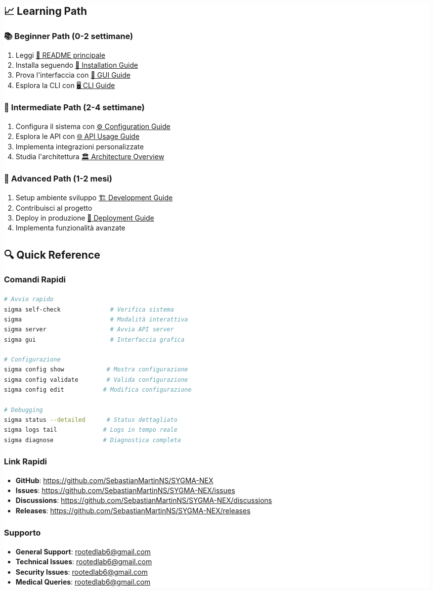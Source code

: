 ## 📈 Learning Path

### 📚 Beginner Path (0-2 settimane)
1. Leggi [📖 README principale](README.md)
2. Installa seguendo [🔧 Installation Guide](installation.md)
3. Prova l'interfaccia con [📱 GUI Guide](guides/gui-guide.md)
4. Esplora la CLI con [🖥️ CLI Guide](guides/cli-guide.md)

### 🎯 Intermediate Path (2-4 settimane)
1. Configura il sistema con [⚙️ Configuration Guide](guides/configuration.md)
2. Esplora le API con [🌐 API Usage Guide](guides/api-usage.md)
3. Implementa integrazioni personalizzate
4. Studia l'architettura [🏛️ Architecture Overview](architecture/overview.md)

### 🚀 Advanced Path (1-2 mesi)
1. Setup ambiente sviluppo [🏗️ Development Guide](development.md)
2. Contribuisci al progetto
3. Deploy in produzione [🚀 Deployment Guide](deployment.md)
4. Implementa funzionalità avanzate

## 🔍 Quick Reference

### Comandi Rapidi
```bash
# Avvio rapido
sigma self-check              # Verifica sistema
sigma                         # Modalità interattiva
sigma server                  # Avvia API server
sigma gui                     # Interfaccia grafica

# Configurazione
sigma config show            # Mostra configurazione
sigma config validate        # Valida configurazione
sigma config edit           # Modifica configurazione

# Debugging
sigma status --detailed      # Status dettagliato
sigma logs tail             # Logs in tempo reale
sigma diagnose              # Diagnostica completa
```

### Link Rapidi
- **GitHub**: https://github.com/SebastianMartinNS/SYGMA-NEX
- **Issues**: https://github.com/SebastianMartinNS/SYGMA-NEX/issues
- **Discussions**: https://github.com/SebastianMartinNS/SYGMA-NEX/discussions
- **Releases**: https://github.com/SebastianMartinNS/SYGMA-NEX/releases

### Supporto
- **General Support**: rootedlab6@gmail.com
- **Technical Issues**: rootedlab6@gmail.com
- **Security Issues**: rootedlab6@gmail.com
- **Medical Queries**: rootedlab6@gmail.com
